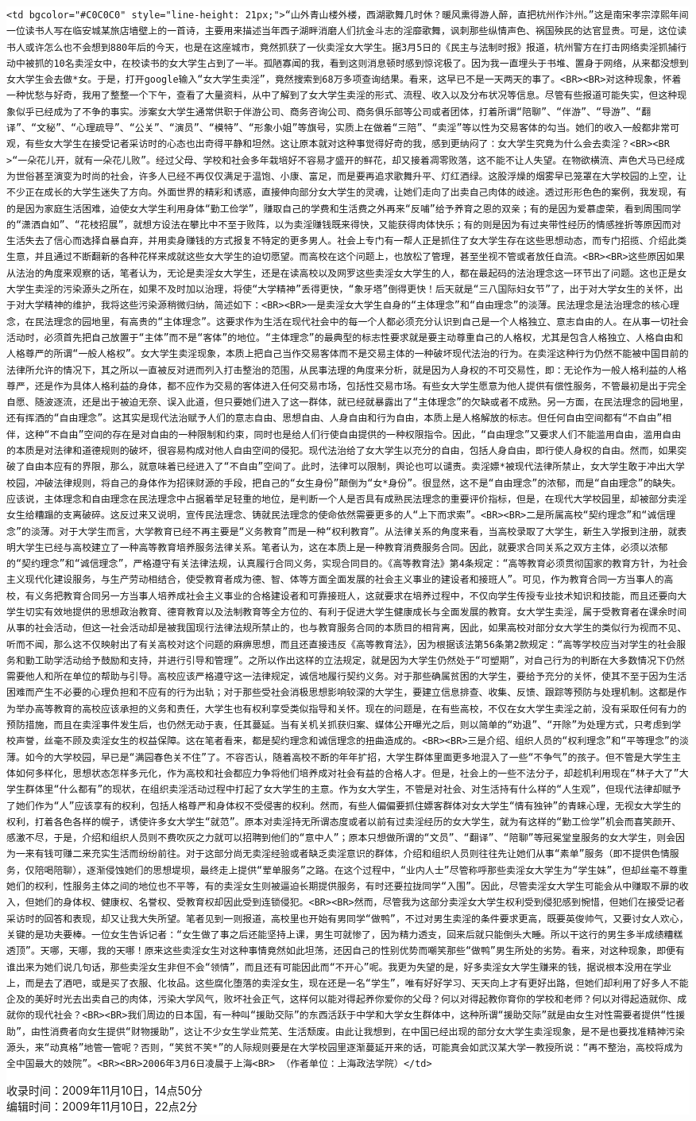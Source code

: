     <td bgcolor="#C0C0C0" style="line-height: 21px;">“山外青山楼外楼，西湖歌舞几时休？暖风熏得游人醉，直把杭州作汴州。”这是南宋孝宗淳熙年间一位读书人写在临安城某旅店墙壁上的一首诗，主要用来描述当年西子湖畔消磨人们抗金斗志的淫靡歌舞，讽刺那些纵情声色、祸国殃民的达官显贵。可是，这位读书人或许怎么也不会想到880年后的今天，也是在这座城市，竟然抓获了一伙卖淫女大学生。据3月5日的《民主与法制时报》报道，杭州警方在打击网络卖淫抓捕行动中被抓的10名卖淫女中，在校读书的女大学生占到了一半。孤陋寡闻的我，看到这则消息顿时感到惊诧极了。因为我一直埋头于书堆、置身于网络，从来都没想到女大学生会去做*女。于是，打开google输入“女大学生卖淫”，竟然搜索到68万多项查询结果。看来，这早已不是一天两天的事了。<BR><BR>对这种现象，怀着一种忧愁与好奇，我用了整整一个下午，查看了大量资料，从中了解到了女大学生卖淫的形式、流程、收入以及分布状况等信息。尽管有些报道可能失实，但这种现象似乎已经成为了不争的事实。涉案女大学生通常供职于伴游公司、商务咨询公司、商务俱乐部等公司或者团体，打着所谓“陪聊”、“伴游”、“导游”、“翻译”、“文秘”、“心理疏导”、“公关”、“演员”、“模特”、“形象小姐”等旗号，实质上在做着“三陪”、“卖淫”等以性为交易客体的勾当。她们的收入一般都非常可观，有些女大学生在接受记者采访时的心态也出奇得平静和坦然。这让原本就对这种事觉得好奇的我，感到更纳闷了：女大学生究竟为什么会去卖淫？<BR><BR>“一朵花儿开，就有一朵花儿败”。经过父母、学校和社会多年栽培好不容易才盛开的鲜花，却又接着凋零败落，这不能不让人失望。在物欲横流、声色犬马已经成为世俗甚至演变为时尚的社会，许多人已经不再仅仅满足于温饱、小康、富足，而是要再追求歌舞升平、灯红酒绿。这股浮燥的烟雾早已笼罩在大学校园的上空，让不少正在成长的大学生迷失了方向。外面世界的精彩和诱惑，直接伸向部分女大学生的灵魂，让她们走向了出卖自己肉体的歧途。透过形形色色的案例，我发现，有的是因为家庭生活困难，迫使女大学生利用身体“勤工俭学”，赚取自己的学费和生活费之外再来“反哺”给予养育之恩的双亲；有的是因为爱慕虚荣，看到周围同学的“潇洒自如”、“花枝招展”，就想方设法在攀比中不至于败阵，以为卖淫赚钱既来得快，又能获得肉体快乐；有的则是因为有过夹带性经历的情感挫折等原因而对生活失去了信心而选择自暴自弃，并用卖身赚钱的方式报复不特定的更多男人。社会上专门有一帮人正是抓住了女大学生存在这些思想动态，而专门招揽、介绍此类生意，并且通过不断翻新的各种花样来成就这些女大学生的迫切愿望。而高校在这个问题上，也放松了管理，甚至坐视不管或者放任自流。<BR><BR>这些原因如果从法治的角度来观察的话，笔者认为，无论是卖淫女大学生，还是在读高校以及网罗这些卖淫女大学生的人，都在最起码的法治理念这一环节出了问题。这也正是女大学生卖淫的污染源头之所在，如果不及时加以治理，将使“大学精神”丢得更快，“象牙塔”倒得更快！后天就是“三八国际妇女节”了，出于对大学女生的关怀，出于对大学精神的维护，我将这些污染源稍微归纳，简述如下：<BR><BR>一是卖淫女大学生自身的“主体理念”和“自由理念”的淡薄。民法理念是法治理念的核心理念，在民法理念的园地里，有高贵的“主体理念”。这要求作为生活在现代社会中的每一个人都必须充分认识到自己是一个人格独立、意志自由的人。在从事一切社会活动时，必须首先把自己放置于“主体”而不是“客体”的地位。“主体理念”的最典型的标志性要求就是要主动尊重自己的人格权，尤其是包含人格独立、人格自由和人格尊严的所谓“一般人格权”。女大学生卖淫现象，本质上把自己当作交易客体而不是交易主体的一种破坏现代法治的行为。在卖淫这种行为仍然不能被中国目前的法律所允许的情况下，其之所以一直被反对进而列入打击整治的范围，从民事法理的角度来分析，就是因为人身权的不可交易性，即：无论作为一般人格利益的人格尊严，还是作为具体人格利益的身体，都不应作为交易的客体进入任何交易市场，包括性交易市场。有些女大学生愿意为他人提供有偿性服务，不管最初是出于完全自愿、随波逐流，还是出于被迫无奈、误入此道，但只要她们进入了这一群体，就已经就暴露出了“主体理念”的欠缺或者不成熟。另一方面，在民法理念的园地里，还有挥洒的“自由理念”。这其实是现代法治赋予人们的意志自由、思想自由、人身自由和行为自由，本质上是人格解放的标志。但任何自由空间都有“不自由”相伴，这种“不自由”空间的存在是对自由的一种限制和约束，同时也是给人们行使自由提供的一种权限指令。因此，“自由理念”又要求人们不能滥用自由，滥用自由的本质是对法律和道德规则的破坏，很容易构成对他人自由空间的侵犯。现代法治给了女大学生以充分的自由，包括人身自由，即行使人身权的自由。然而，如果突破了自由本应有的界限，那么，就意味着已经进入了“不自由”空间了。此时，法律可以限制，舆论也可以谴责。卖淫嫖*被现代法律所禁止，女大学生敢于冲出大学校园，冲破法律规则，将自己的身体作为招徕财源的手段，把自己的“女生身份”颠倒为“女*身份”。很显然，这不是“自由理念”的浓郁，而是“自由理念”的缺失。应该说，主体理念和自由理念在民法理念中占据着举足轻重的地位，是判断一个人是否具有成熟民法理念的重要评价指标，但是，在现代大学校园里，却被部分卖淫女生给糟蹋的支离破碎。这反过来又说明，宣传民法理念、铸就民法理念的使命依然需要更多的人“上下而求索”。<BR><BR>二是所属高校“契约理念”和“诚信理念”的淡薄。对于大学生而言，大学教育已经不再主要是“义务教育”而是一种“权利教育”。从法律关系的角度来看，当高校录取了大学生，新生入学报到注册，就表明大学生已经与高校建立了一种高等教育培养服务法律关系。笔者认为，这在本质上是一种教育消费服务合同。因此，就要求合同关系之双方主体，必须以浓郁的“契约理念”和“诚信理念”，严格遵守有关法律法规，认真履行合同义务，实现合同目的。《高等教育法》第4条规定：“高等教育必须贯彻国家的教育方针，为社会主义现代化建设服务，与生产劳动相结合，使受教育者成为德、智、体等方面全面发展的社会主义事业的建设者和接班人”。可见，作为教育合同一方当事人的高校，有义务把教育合同另一方当事人培养成社会主义事业的合格建设者和可靠接班人，这就要求在培养过程中，不仅向学生传授专业技术知识和技能，而且还要向大学生切实有效地提供的思想政治教育、德育教育以及法制教育等全方位的、有利于促进大学生健康成长与全面发展的教育。女大学生卖淫，属于受教育者在课余时间从事的社会活动，但这一社会活动却是被我国现行法律法规所禁止的，也与教育服务合同的本质目的相背离，因此，如果高校对部分女大学生的类似行为视而不见、听而不闻，那么这不仅映射出了有关高校对这个问题的麻痹思想，而且还直接违反《高等教育法》，因为根据该法第56条第2款规定：“高等学校应当对学生的社会服务和勤工助学活动给予鼓励和支持，并进行引导和管理”。之所以作出这样的立法规定，就是因为大学生仍然处于“可塑期”，对自己行为的判断在大多数情况下仍然需要他人和所在单位的帮助与引导。高校应该严格遵守这一法律规定，诚信地履行契约义务。对于那些确属贫困的大学生，要给予充分的关怀，使其不至于因为生活困难而产生不必要的心理负担和不应有的行为出轨；对于那些受社会消极思想影响较深的大学生，要建立信息排查、收集、反馈、跟踪等预防与处理机制。这都是作为举办高等教育的高校应该承担的义务和责任，大学生也有权利享受类似指导和关怀。现在的问题是，在有些高校，不仅在女大学生卖淫之前，没有采取任何有力的预防措施，而且在卖淫事件发生后，也仍然无动于衷，任其蔓延。当有关机关抓获归案、媒体公开曝光之后，则以简单的“劝退”、“开除”为处理方式，只考虑到学校声誉，丝毫不顾及卖淫女生的权益保障。这在笔者看来，都是契约理念和诚信理念的扭曲造成的。<BR><BR>三是介绍、组织人员的“权利理念”和“平等理念”的淡薄。如今的大学校园，早已是“满园春色关不住”了。不容否认，随着高校不断的年年扩招，大学生群体里面更多地混入了一些“不争气”的孩子。但不管是大学生主体如何多样化，思想状态怎样多元化，作为高校和社会都应力争将他们培养成对社会有益的合格人才。但是，社会上的一些不法分子，却趁机利用现在“林子大了”大学生群体里“什么都有”的现状，在组织卖淫活动过程中打起了女大学生的主意。作为女大学生，不管是对社会、对生活持有什么样的“人生观”，但现代法律却赋予了她们作为“人”应该享有的权利，包括人格尊严和身体权不受侵害的权利。然而，有些人偏偏要抓住嫖客群体对女大学生“情有独钟”的青睐心理，无视女大学生的权利，打着各色各样的幌子，诱使许多女大学生“就范”。原本对卖淫持无所谓态度或者以前有过卖淫经历的女大学生，就为有这样的“勤工俭学”机会而喜笑颜开、感激不尽，于是，介绍和组织人员则不费吹灰之力就可以招聘到他们的“意中人”；原本只想做所谓的“文员”、“翻译”、“陪聊”等冠冕堂皇服务的女大学生，则会因为一来有钱可赚二来充实生活而纷纷前往。对于这部分尚无卖淫经验或者缺乏卖淫意识的群体，介绍和组织人员则往往先让她们从事“素单”服务（即不提供色情服务，仅陪喝陪聊），逐渐侵蚀她们的思想堤坝，最终走上提供“荤单服务”之路。在这个过程中，“业内人士”尽管称呼那些卖淫女大学生为“学生妹”，但却丝毫不尊重她们的权利，性服务主体之间的地位也不平等，有的卖淫女生则被逼迫长期提供服务，有时还要拉拢同学“入围”。因此，尽管卖淫女大学生可能会从中赚取不扉的收入，但她们的身体权、健康权、名誉权、受教育权却因此受到连锁侵犯。<BR><BR>然而，尽管我为这部分卖淫女大学生权利受到侵犯感到惋惜，但她们在接受记者采访时的回答和表现，却又让我大失所望。笔者见到一则报道，高校里也开始有男同学“做鸭”，不过对男生卖淫的条件要求更高，既要英俊帅气，又要讨女人欢心，关键的是功夫要棒。一位女生告诉记者：“女生做了事之后还能坚持上课，男生可就惨了，因为精力透支，回来后就只能倒头大睡。所以干这行的男生多半成绩糟糕透顶”。天哪，天哪，我的天哪！原来这些卖淫女生对这种事情竟然如此坦荡，还因自己的性别优势而嘲笑那些“做鸭”男生所处的劣势。看来，对这种现象，即便有谁出来为她们说几句话，那些卖淫女生非但不会“领情”，而且还有可能因此而“不开心”呢。我更为失望的是，好多卖淫女大学生赚来的钱，据说根本没用在学业上，而是去了酒吧，或是买了衣服、化妆品。这些腐化堕落的卖淫女生，现在还是一名“学生”，唯有好好学习、天天向上才有更好出路，但她们却利用了好多人不能企及的美好时光去出卖自己的肉体，污染大学风气，败坏社会正气，这样何以能对得起养你爱你的父母？何以对得起教你育你的学校和老师？何以对得起造就你、成就你的现代社会？<BR><BR>我们周边的日本国，有一种叫“援助交际”的东西活跃于中学和大学女生群体中，这种所谓“援助交际”就是由女生对性需要者提供“性援助”，由性消费者向女生提供“财物援助”，这让不少女生学业荒芜、生活颓废。由此让我想到，在中国已经出现的部分女大学生卖淫现象，是不是也要找准精神污染源头，来“动真格”地管一管呢？否则，“笑贫不笑*”的人际规则要是在大学校园里逐渐蔓延开来的话，可能真会如武汉某大学一教授所说：“再不整治，高校将成为全中国最大的妓院”。<BR><BR>2006年3月6日凌晨于上海<BR> （作者单位：上海政法学院）</td>
  </tr>
  <tr>
    <td bgcolor="#C0C0C0" style="line-height: 21px;"></td>
  </tr>
  <tr>
    <td bgcolor="#C0C0C0">收录时间：2009年11月10日，14点50分<br>
    编辑时间：2009年11月10日，22点2分</td>
  </tr>
</TBODY>
</table>
</body>
</html>

